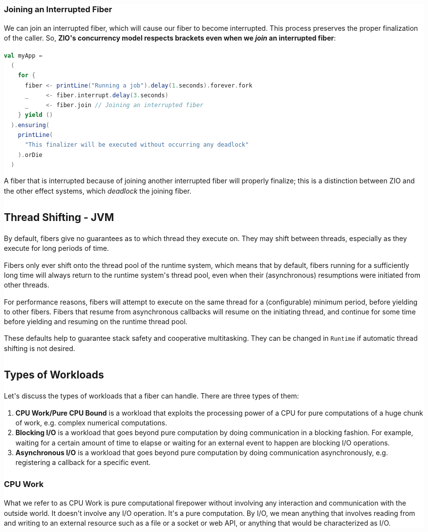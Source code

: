 ### Joining an Interrupted Fiber

We can join an interrupted fiber, which will cause our fiber to become interrupted. This process preserves the proper finalization of the caller. So, **ZIO's concurrency model respects brackets even when we _join_ an interrupted fiber**:

```scala mdoc:silent:nest
val myApp =
  (
    for {
      fiber <- printLine("Running a job").delay(1.seconds).forever.fork
      _     <- fiber.interrupt.delay(3.seconds)
      _     <- fiber.join // Joining an interrupted fiber
    } yield ()
  ).ensuring(
    printLine(
      "This finalizer will be executed without occurring any deadlock"
    ).orDie
  )
```

A fiber that is interrupted because of joining another interrupted fiber will properly finalize; this is a distinction between ZIO and the other effect systems, which _deadlock_ the joining fiber.

## Thread Shifting - JVM
By default, fibers give no guarantees as to which thread they execute on. They may shift between threads, especially as they execute for long periods of time.

Fibers only ever shift onto the thread pool of the runtime system, which means that by default, fibers running for a sufficiently long time will always return to the runtime system's thread pool, even when their (asynchronous) resumptions were initiated from other threads.

For performance reasons, fibers will attempt to execute on the same thread for a (configurable) minimum period, before yielding to other fibers. Fibers that resume from asynchronous callbacks will resume on the initiating thread, and continue for some time before yielding and resuming on the runtime thread pool.

These defaults help to guarantee stack safety and cooperative multitasking. They can be changed in `Runtime` if automatic thread shifting is not desired.

## Types of Workloads
Let's discuss the types of workloads that a fiber can handle. There are three types of them:
1. **CPU Work/Pure CPU Bound** is a workload that exploits the processing power of a CPU for pure computations of a huge chunk of work, e.g. complex numerical computations.
4. **Blocking I/O** is a workload that goes beyond pure computation by doing communication in a blocking fashion. For example, waiting for a certain amount of time to elapse or waiting for an external event to happen are blocking I/O operations.
5. **Asynchronous I/O** is a workload that goes beyond pure computation by doing communication asynchronously, e.g. registering a callback for a specific event.

### CPU Work
What we refer to as CPU Work is pure computational firepower without involving any interaction and communication with the outside world. It doesn't involve any I/O operation. It's a pure computation. By I/O, we mean anything that involves reading from and writing to an external resource such as a file or a socket or web API, or anything that would be characterized as I/O. 
